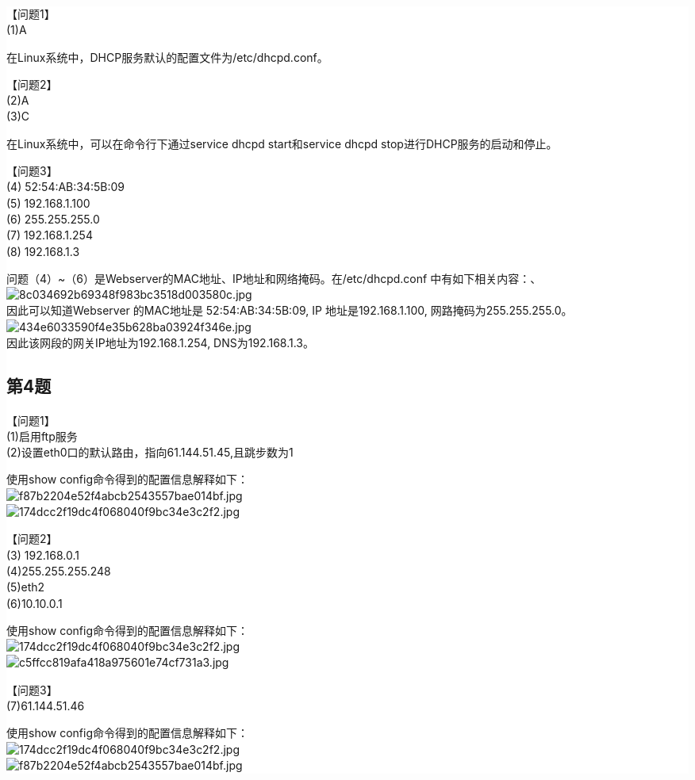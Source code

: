 【问题1】  
(1)A  
  
在Linux系统中，DHCP服务默认的配置文件为/etc/dhcpd.conf。  
  
【问题2】  
(2)A  
(3)C  
  
在Linux系统中，可以在命令行下通过service dhcpd start和service dhcpd stop进行DHCP服务的启动和停止。  
  
【问题3】  
(4) 52:54:AB:34:5B:09  
(5) 192.168.1.100  
(6) 255.255.255.0  
(7) 192.168.1.254  
(8) 192.168.1.3  
  
问题（4）~（6）是Webserver的MAC地址、IP地址和网络掩码。在/etc/dhcpd.conf 中有如下相关内容：、  
![8c034692b69348f983bc3518d003580c.jpg][]  
因此可以知道Webserver 的MAC地址是 52:54:AB:34:5B:09, IP 地址是192.168.1.100, 网路掩码为255.255.255.0。  
![434e6033590f4e35b628ba03924f346e.jpg][]  
因此该网段的网关IP地址为192.168.1.254, DNS为192.168.1.3。  


## 第4题 ##

【问题1】  
(1)启用ftp服务  
(2)设置eth0口的默认路由，指向61.144.51.45,且跳步数为1  
  
使用show config命令得到的配置信息解释如下：  
![f87b2204e52f4abcb2543557bae014bf.jpg][]  
![174dcc2f19dc4f068040f9bc34e3c2f2.jpg][]  
  
【问题2】  
(3) 192.168.0.1  
(4)255.255.255.248  
(5)eth2  
(6)10.10.0.1  
  
使用show config命令得到的配置信息解释如下：  
![174dcc2f19dc4f068040f9bc34e3c2f2.jpg][]  
![c5ffcc819afa418a975601e74cf731a3.jpg][]  
  
【问题3】  
(7)61.144.51.46  
  
使用show config命令得到的配置信息解释如下：  
![174dcc2f19dc4f068040f9bc34e3c2f2.jpg][]  
![f87b2204e52f4abcb2543557bae014bf.jpg][]  
  

[www.abc.edu]: http://www.abc.edu
[8c034692b69348f983bc3518d003580c.jpg]: https://www.xkxxkx.cn/file/exam/software/网络工程师/案例/第3题/8c034692b69348f983bc3518d003580c.jpg
[434e6033590f4e35b628ba03924f346e.jpg]: https://www.xkxxkx.cn/file/exam/software/网络工程师/案例/第3题/434e6033590f4e35b628ba03924f346e.jpg
[f87b2204e52f4abcb2543557bae014bf.jpg]: https://www.xkxxkx.cn/file/exam/software/网络工程师/案例/第4题/f87b2204e52f4abcb2543557bae014bf.jpg
[174dcc2f19dc4f068040f9bc34e3c2f2.jpg]: https://www.xkxxkx.cn/file/exam/software/网络工程师/案例/第4题/174dcc2f19dc4f068040f9bc34e3c2f2.jpg
[c5ffcc819afa418a975601e74cf731a3.jpg]: https://www.xkxxkx.cn/file/exam/software/网络工程师/案例/第4题/c5ffcc819afa418a975601e74cf731a3.jpg
[6fc8c617a0d34ce4ac2fe61221b7b74b.jpg]: https://www.xkxxkx.cn/file/exam/software/网络工程师/案例/第4题/6fc8c617a0d34ce4ac2fe61221b7b74b.jpg
[3a2c737802124fa88e5919fd5a3d0b9d.jpg]: https://www.xkxxkx.cn/file/exam/software/网络工程师/案例/第4题/3a2c737802124fa88e5919fd5a3d0b9d.jpg
[31c841768d774b2789537b57df56640b.jpg]: https://www.xkxxkx.cn/file/exam/software/网络工程师/案例/第5题/31c841768d774b2789537b57df56640b.jpg
[038ead50d1754d4fac1eb4904fa688e1.jpg]: https://www.xkxxkx.cn/file/exam/software/网络工程师/案例/第5题/038ead50d1754d4fac1eb4904fa688e1.jpg
[9e2847b472c84583b7cb0355d9765af5.jpg]: https://www.xkxxkx.cn/file/exam/software/网络工程师/案例/第5题/9e2847b472c84583b7cb0355d9765af5.jpg